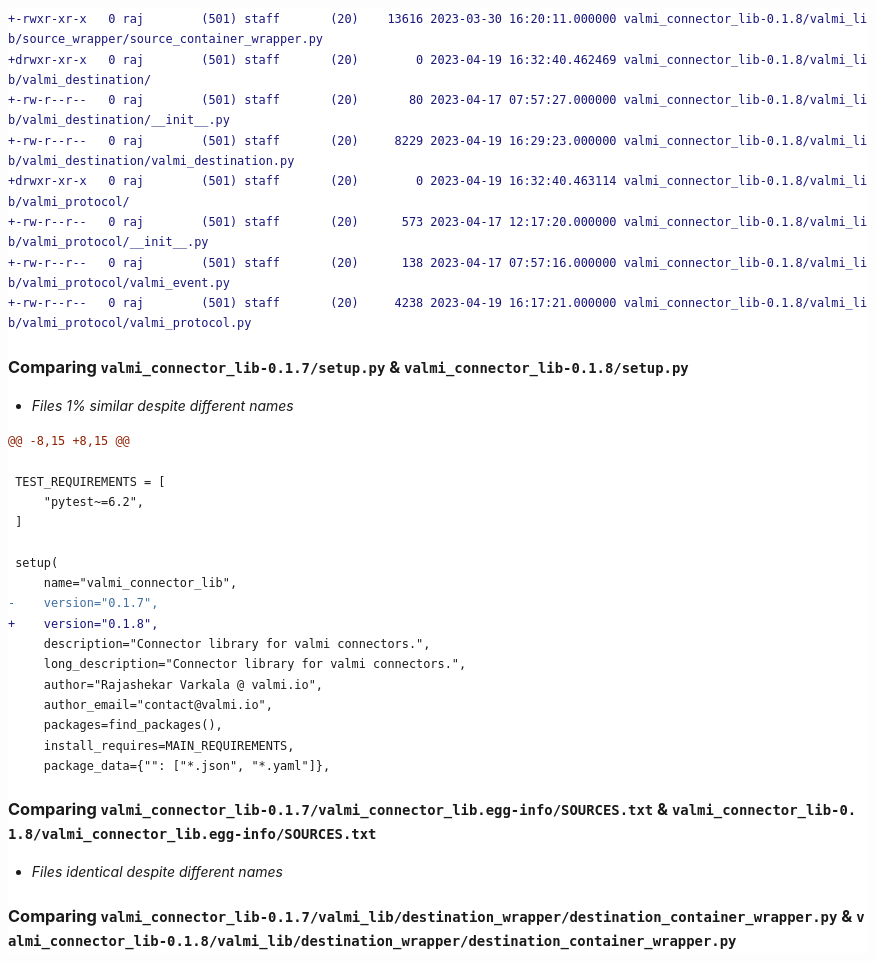 ```diff
+-rwxr-xr-x   0 raj        (501) staff       (20)    13616 2023-03-30 16:20:11.000000 valmi_connector_lib-0.1.8/valmi_lib/source_wrapper/source_container_wrapper.py
+drwxr-xr-x   0 raj        (501) staff       (20)        0 2023-04-19 16:32:40.462469 valmi_connector_lib-0.1.8/valmi_lib/valmi_destination/
+-rw-r--r--   0 raj        (501) staff       (20)       80 2023-04-17 07:57:27.000000 valmi_connector_lib-0.1.8/valmi_lib/valmi_destination/__init__.py
+-rw-r--r--   0 raj        (501) staff       (20)     8229 2023-04-19 16:29:23.000000 valmi_connector_lib-0.1.8/valmi_lib/valmi_destination/valmi_destination.py
+drwxr-xr-x   0 raj        (501) staff       (20)        0 2023-04-19 16:32:40.463114 valmi_connector_lib-0.1.8/valmi_lib/valmi_protocol/
+-rw-r--r--   0 raj        (501) staff       (20)      573 2023-04-17 12:17:20.000000 valmi_connector_lib-0.1.8/valmi_lib/valmi_protocol/__init__.py
+-rw-r--r--   0 raj        (501) staff       (20)      138 2023-04-17 07:57:16.000000 valmi_connector_lib-0.1.8/valmi_lib/valmi_protocol/valmi_event.py
+-rw-r--r--   0 raj        (501) staff       (20)     4238 2023-04-19 16:17:21.000000 valmi_connector_lib-0.1.8/valmi_lib/valmi_protocol/valmi_protocol.py
```

### Comparing `valmi_connector_lib-0.1.7/setup.py` & `valmi_connector_lib-0.1.8/setup.py`

 * *Files 1% similar despite different names*

```diff
@@ -8,15 +8,15 @@
 
 TEST_REQUIREMENTS = [
     "pytest~=6.2",
 ]
 
 setup(
     name="valmi_connector_lib",
-    version="0.1.7",
+    version="0.1.8",
     description="Connector library for valmi connectors.",
     long_description="Connector library for valmi connectors.",
     author="Rajashekar Varkala @ valmi.io",
     author_email="contact@valmi.io",
     packages=find_packages(),
     install_requires=MAIN_REQUIREMENTS,
     package_data={"": ["*.json", "*.yaml"]},
```

### Comparing `valmi_connector_lib-0.1.7/valmi_connector_lib.egg-info/SOURCES.txt` & `valmi_connector_lib-0.1.8/valmi_connector_lib.egg-info/SOURCES.txt`

 * *Files identical despite different names*

### Comparing `valmi_connector_lib-0.1.7/valmi_lib/destination_wrapper/destination_container_wrapper.py` & `valmi_connector_lib-0.1.8/valmi_lib/destination_wrapper/destination_container_wrapper.py`
